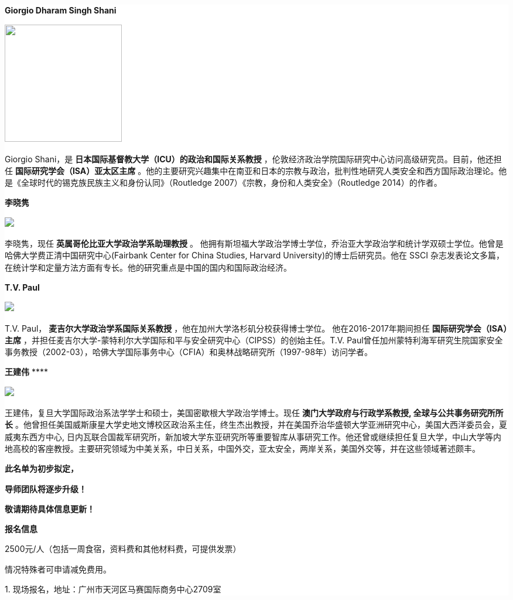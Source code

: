   

  

 **Giorgio Dharam Singh Shani**

 **<img src='/images/4424/6.jpeg' width='200' height='200' />**

Giorgio Shani，是 **日本国际基督教大学（ICU）的政治和国际关系教授** ，伦敦经济政治学院国际研究中心访问高级研究员。目前，他还担任
**国际研究学会（ISA）亚太区主席**
。他的主要研究兴趣集中在南亚和日本的宗教与政治，批判性地研究人类安全和西方国际政治理论。他是《全球时代的锡克族民族主义和身份认同》（Routledge
2007）《宗教，身份和人类安全》（Routledge 2014）的作者。

  

 **李晓隽**  

![](/images/4424/7.jpeg)  

李晓隽，现任 **英属哥伦比亚大学政治学系助理教授** 。
他拥有斯坦福大学政治学博士学位，乔治亚大学政治学和统计学双硕士学位。他曾是哈佛大学费正清中国研究中心(Fairbank Center for China
Studies, Harvard University)的博士后研究员。他在 SSCI
杂志发表论文多篇，在统计学和定量方法方面有专长。他的研究重点是中国的国内和国际政治经济。

  

 **T.V. Paul**  

![](/images/4424/8.jpeg)

T.V. Paul， **麦吉尔大学政治学系国际关系教授** ，他在加州大学洛杉矶分校获得博士学位。 他在2016-2017年期间担任
**国际研究学会（ISA）主席** ，并担任麦吉尔大学-蒙特利尔大学国际和平与安全研究中心（CIPSS）的创始主任。T.V.
Paul曾任加州蒙特利海军研究生院国家安全事务教授（2002-03），哈佛大学国际事务中心（CFIA）和奥林战略研究所（1997-98年）访问学者。

  

 **王建伟** ****  

![](/images/4424/9.png)

王建伟，复旦大学国际政治系法学学士和硕士，美国密歇根大学政治学博士。现任 **澳门大学政府与行政学系教授, 全球与公共事务研究所所长**
。他曾担任美国威斯康星大学史地文博校区政治系主任，终生杰出教授，并在美国乔治华盛顿大学亚洲研究中心，美国大西洋委员会，夏威夷东西方中心,
日内瓦联合国裁军研究所，新加坡大学东亚研究所等重要智库从事研究工作。他还曾或继续担任复旦大学，中山大学等内地高校的客座教授。主要研究领域为中美关系，中日关系，中国外交，亚太安全，两岸关系，美国外交等，并在这些领域著述颇丰。  

  

 **此名单为初步拟定，**

 **导师团队将逐步升级！**

 **敬请期待具体信息更新！**

 **报名信息**

  

2500元/人（包括一周食宿，资料费和其他材料费，可提供发票）  

情况特殊者可申请减免费用。

  

1\. 现场报名，地址：广州市天河区马赛国际商务中心2709室  
